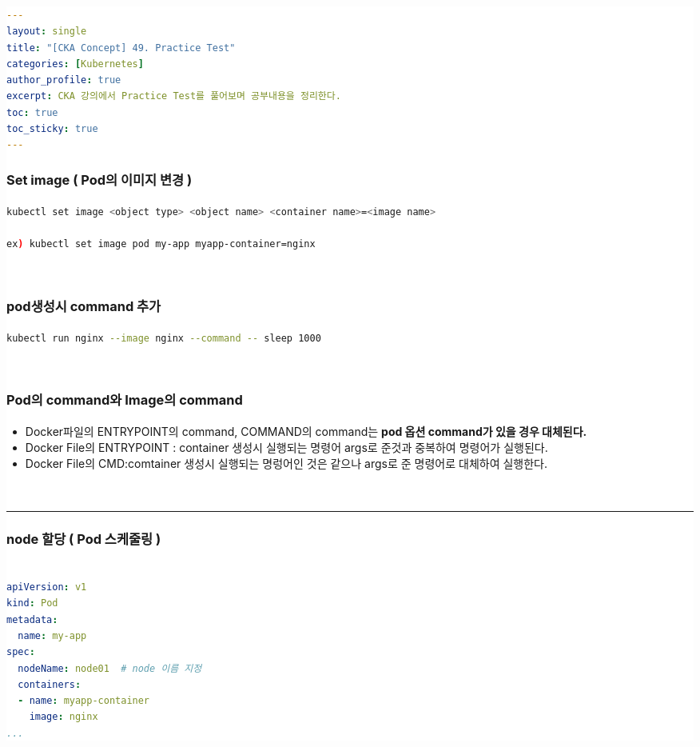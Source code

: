 ```yaml
---
layout: single
title: "[CKA Concept] 49. Practice Test"
categories: [Kubernetes]
author_profile: true
excerpt: CKA 강의에서 Practice Test를 풀어보며 공부내용을 정리한다.
toc: true
toc_sticky: true
---
```


### Set image ( Pod의 이미지 변경 )

```bash
kubectl set image <object type> <object name> <container name>=<image name>

ex) kubectl set image pod my-app myapp-container=nginx

```

<br>

### pod생성시 command 추가

```bash
kubectl run nginx --image nginx --command -- sleep 1000

```

<br>

### Pod의 command와 Image의 command
- Docker파일의 ENTRYPOINT의 command, COMMAND의 command는 **pod 옵션 command가 있을 경우 대체된다.**
- Docker File의 ENTRYPOINT : container 생성시 실행되는 명령어 args로 준것과 중복하여 명령어가 실행된다.
- Docker File의 CMD:comtainer 생성시 실행되는 명렁어인 것은 같으나 args로 준 명령어로 대체하여 실행한다.



<br>

-----------------

### node 할당 ( Pod 스케줄링 )

```yaml

apiVersion: v1
kind: Pod
metadata:
  name: my-app
spec:
  nodeName: node01  # node 이름 지정
  containers:
  - name: myapp-container
    image: nginx
...

```
